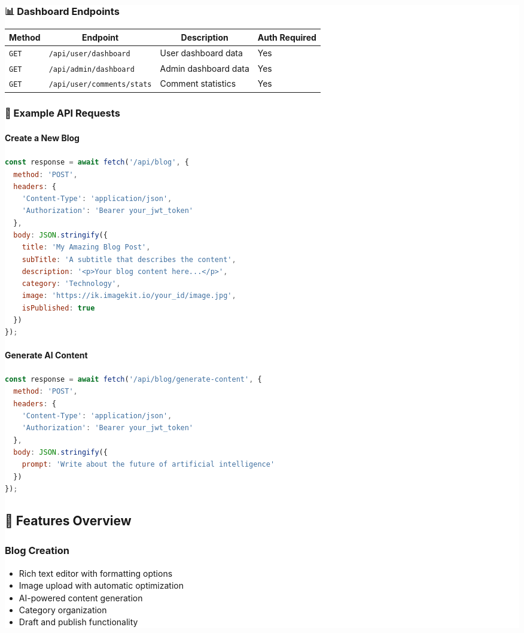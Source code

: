 ### 📊 Dashboard Endpoints

| Method | Endpoint | Description | Auth Required |
|--------|----------|-------------|---------------|
| `GET` | `/api/user/dashboard` | User dashboard data | Yes |
| `GET` | `/api/admin/dashboard` | Admin dashboard data | Yes |
| `GET` | `/api/user/comments/stats` | Comment statistics | Yes |

### 📝 Example API Requests

#### Create a New Blog
```javascript
const response = await fetch('/api/blog', {
  method: 'POST',
  headers: {
    'Content-Type': 'application/json',
    'Authorization': 'Bearer your_jwt_token'
  },
  body: JSON.stringify({
    title: 'My Amazing Blog Post',
    subTitle: 'A subtitle that describes the content',
    description: '<p>Your blog content here...</p>',
    category: 'Technology',
    image: 'https://ik.imagekit.io/your_id/image.jpg',
    isPublished: true
  })
});
```

#### Generate AI Content
```javascript
const response = await fetch('/api/blog/generate-content', {
  method: 'POST',
  headers: {
    'Content-Type': 'application/json',
    'Authorization': 'Bearer your_jwt_token'
  },
  body: JSON.stringify({
    prompt: 'Write about the future of artificial intelligence'
  })
});
```

## 📱 Features Overview

### Blog Creation
- Rich text editor with formatting options
- Image upload with automatic optimization
- AI-powered content generation
- Category organization
- Draft and publish functionality

